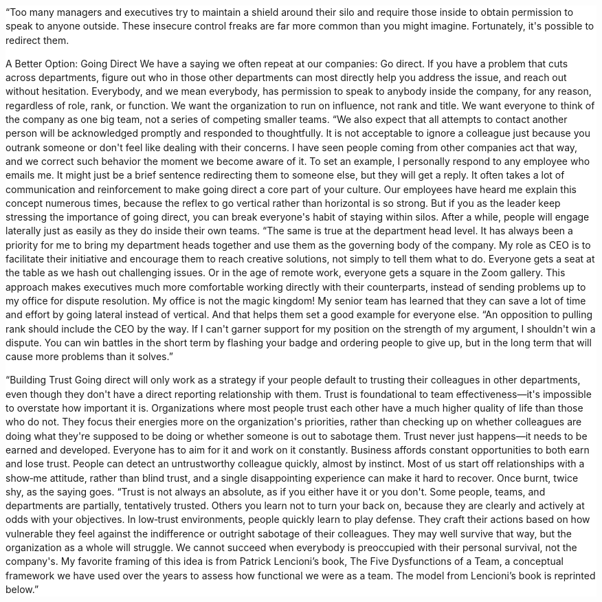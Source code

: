 “Too many managers and executives try to maintain a shield around their silo and require those inside to obtain permission to speak to anyone outside. These insecure control freaks are far more common than you might imagine. Fortunately, it's possible to redirect them.

A Better Option: Going Direct
We have a saying we often repeat at our companies: Go direct. If you have a problem that cuts across departments, figure out who in those other departments can most directly help you address the issue, and reach out without hesitation. Everybody, and we mean everybody, has permission to speak to anybody inside the company, for any reason, regardless of role, rank, or function. We want the organization to run on influence, not rank and title. We want everyone to think of the company as one big team, not a series of competing smaller teams.
“We also expect that all attempts to contact another person will be acknowledged promptly and responded to thoughtfully. It is not acceptable to ignore a colleague just because you outrank someone or don't feel like dealing with their concerns. I have seen people coming from other companies act that way, and we correct such behavior the moment we become aware of it. To set an example, I personally respond to any employee who emails me. It might just be a brief sentence redirecting them to someone else, but they will get a reply.
It often takes a lot of communication and reinforcement to make going direct a core part of your culture. Our employees have heard me explain this concept numerous times, because the reflex to go vertical rather than horizontal is so strong. But if you as the leader keep stressing the importance of going direct, you can break everyone's habit of staying within silos. After a while, people will engage laterally just as easily as they do inside their own teams.
“The same is true at the department head level. It has always been a priority for me to bring my department heads together and use them as the governing body of the company. My role as CEO is to facilitate their initiative and encourage them to reach creative solutions, not simply to tell them what to do. Everyone gets a seat at the table as we hash out challenging issues. Or in the age of remote work, everyone gets a square in the Zoom gallery.
This approach makes executives much more comfortable working directly with their counterparts, instead of sending problems up to my office for dispute resolution. My office is not the magic kingdom! My senior team has learned that they can save a lot of time and effort by going lateral instead of vertical. And that helps them set a good example for everyone else.
“An opposition to pulling rank should include the CEO by the way. If I can't garner support for my position on the strength of my argument, I shouldn't win a dispute. You can win battles in the short term by flashing your badge and ordering people to give up, but in the long term that will cause more problems than it solves.”

“Building Trust
Going direct will only work as a strategy if your people default to trusting their colleagues in other departments, even though they don't have a direct reporting relationship with them. Trust is foundational to team effectiveness—it's impossible to overstate how important it is. Organizations where most people trust each other have a much higher quality of life than those who do not. They focus their energies more on the organization's priorities, rather than checking up on whether colleagues are doing what they're supposed to be doing or whether someone is out to sabotage them.
Trust never just happens—it needs to be earned and developed. Everyone has to aim for it and work on it constantly. Business affords constant opportunities to both earn and lose trust. People can detect an untrustworthy colleague quickly, almost by instinct. Most of us start off relationships with a show‐me attitude, rather than blind trust, and a single disappointing experience can make it hard to recover. Once burnt, twice shy, as the saying goes.
“Trust is not always an absolute, as if you either have it or you don't. Some people, teams, and departments are partially, tentatively trusted. Others you learn not to turn your back on, because they are clearly and actively at odds with your objectives.
In low‐trust environments, people quickly learn to play defense. They craft their actions based on how vulnerable they feel against the indifference or outright sabotage of their colleagues. They may well survive that way, but the organization as a whole will struggle. We cannot succeed when everybody is preoccupied with their personal survival, not the company's.
My favorite framing of this idea is from Patrick Lencioni’s book, The Five Dysfunctions of a Team, a conceptual framework we have used over the years to assess how functional we were as a team. The model from Lencioni’s book is reprinted below.”
